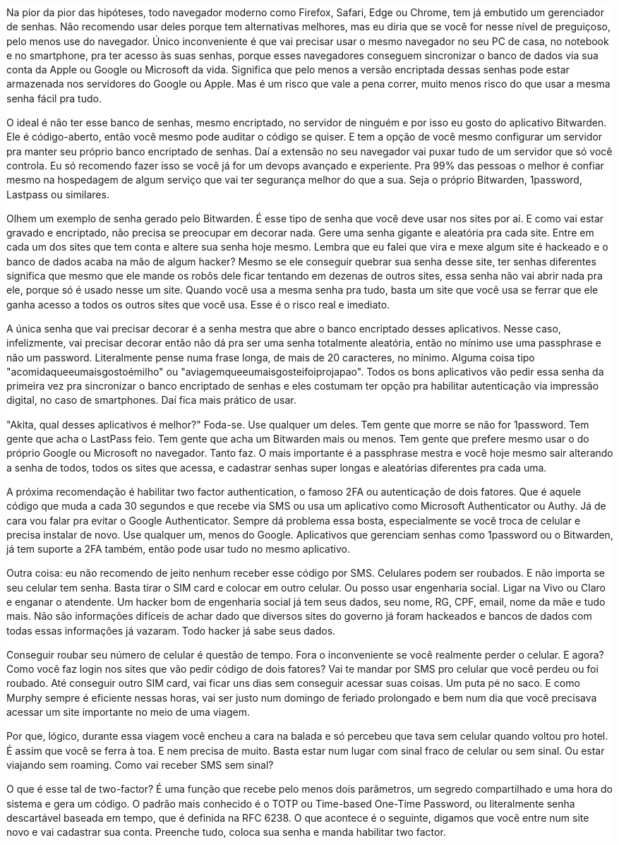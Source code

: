 <p>Na pior da pior das hipóteses, todo navegador moderno como Firefox, Safari, Edge ou Chrome, tem já embutido um gerenciador de senhas. Não recomendo usar deles porque tem alternativas melhores, mas eu diria que se você for nesse nível de preguiçoso, pelo menos use do navegador. Único inconveniente é que vai precisar usar o mesmo navegador no seu PC de casa, no notebook e no smartphone, pra ter acesso às suas senhas, porque esses navegadores conseguem sincronizar o banco de dados via sua conta da Apple ou Google ou Microsoft da vida. Significa que pelo menos a versão encriptada dessas senhas pode estar armazenada nos servidores do Google ou Apple. Mas é um risco que vale a pena correr, muito menos risco do que usar a mesma senha fácil pra tudo.</p>
<p>O ideal é não ter esse banco de senhas, mesmo encriptado, no servidor de ninguém e por isso eu gosto do aplicativo Bitwarden. Ele é código-aberto, então você mesmo pode auditar o código se quiser. E tem a opção de você mesmo configurar um servidor pra manter seu próprio banco encriptado de senhas. Daí a extensão no seu navegador vai puxar tudo de um servidor que só você controla. Eu só recomendo fazer isso se você já for um devops avançado e experiente. Pra 99% das pessoas o melhor é confiar mesmo na hospedagem de algum serviço que vai ter segurança melhor do que a sua. Seja o próprio Bitwarden, 1password, Lastpass ou similares.</p>
<p>Olhem um exemplo de senha gerado pelo Bitwarden. É esse tipo de senha que você deve usar nos sites por aí. E como vai estar gravado e encriptado, não precisa se preocupar em decorar nada. Gere uma senha gigante e aleatória pra cada site. Entre em cada um dos sites que tem conta e altere sua senha hoje mesmo. Lembra que eu falei que vira e mexe algum site é hackeado e o banco de dados acaba na mão de algum hacker? Mesmo se ele conseguir quebrar sua senha desse site, ter senhas diferentes significa que mesmo que ele mande os robôs dele ficar tentando em dezenas de outros sites, essa senha não vai abrir nada pra ele, porque só é usado nesse um site. Quando você usa a mesma senha pra tudo, basta um site que você usa se ferrar que ele ganha acesso a todos os outros sites que você usa. Esse é o risco real e imediato.</p>
<p>A única senha que vai precisar decorar é a senha mestra que abre o banco encriptado desses aplicativos. Nesse caso, infelizmente, vai precisar decorar então não dá pra ser uma senha totalmente aleatória, então no mínimo use uma passphrase e não um password. Literalmente pense numa frase longa, de mais de 20 caracteres, no mínimo. Alguma coisa tipo "acomidaqueeumaisgostoémilho" ou "aviagemqueeumaisgosteifoiprojapao". Todos os bons aplicativos vão pedir essa senha da primeira vez pra sincronizar o banco encriptado de senhas e eles costumam ter opção pra habilitar autenticação via impressão digital, no caso de smartphones. Daí fica mais prático de usar.</p>
<p>"Akita, qual desses aplicativos é melhor?" Foda-se. Use qualquer um deles. Tem gente que morre se não for 1password. Tem gente que acha o LastPass feio. Tem gente que acha um Bitwarden mais ou menos. Tem gente que prefere mesmo usar o do próprio Google ou Microsoft no navegador. Tanto faz. O mais importante é a passphrase mestra e você hoje mesmo sair alterando a senha de todos, todos os sites que acessa, e cadastrar senhas super longas e aleatórias diferentes pra cada uma.</p>
<p>A próxima recomendação é habilitar two factor authentication, o famoso 2FA ou autenticação de dois fatores. Que é aquele código que muda a cada 30 segundos e que recebe via SMS ou usa um aplicativo como Microsoft Authenticator ou Authy. Já de cara vou falar pra evitar o Google Authenticator. Sempre dá problema essa bosta, especialmente se você troca de celular e precisa instalar de novo. Use qualquer um, menos do Google. Aplicativos que gerenciam senhas como 1password ou o Bitwarden, já tem suporte a 2FA também, então pode usar tudo no mesmo aplicativo.</p>
<p>Outra coisa: eu não recomendo de jeito nenhum receber esse código por SMS. Celulares podem ser roubados. E não importa se seu celular tem senha. Basta tirar o SIM card e colocar em outro celular. Ou posso usar engenharia social. Ligar na Vivo ou Claro e enganar o atendente. Um hacker bom de engenharia social já tem seus dados, seu nome, RG, CPF, email, nome da mãe e tudo mais. Não são informações difíceis de achar dado que diversos sites do governo já foram hackeados e bancos de dados com todas essas informações já vazaram. Todo hacker já sabe seus dados.</p>
<p>Conseguir roubar seu número de celular é questão de tempo. Fora o inconveniente se você realmente perder o celular. E agora? Como você faz login nos sites que vão pedir código de dois fatores? Vai te mandar por SMS pro celular que você perdeu ou foi roubado. Até conseguir outro SIM card, vai ficar uns dias sem conseguir acessar suas coisas. Um puta pé no saco. E como Murphy sempre é eficiente nessas horas, vai ser justo num domingo de feriado prolongado e bem num dia que você precisava acessar um site importante no meio de uma viagem.</p>
<p>Por que, lógico, durante essa viagem você encheu a cara na balada e só percebeu que tava sem celular quando voltou pro hotel. É assim que você se ferra à toa. E nem precisa de muito. Basta estar num lugar com sinal fraco de celular ou sem sinal. Ou estar viajando sem roaming. Como vai receber SMS sem sinal?</p>
<p>O que é esse tal de two-factor? É uma função que recebe pelo menos dois parâmetros, um segredo compartilhado e uma hora do sistema e gera um código. O padrão mais conhecido é o TOTP ou Time-based One-Time Password, ou literalmente senha descartável baseada em tempo, que é definida na RFC 6238. O que acontece é o seguinte, digamos que você entre num site novo e vai cadastrar sua conta. Preenche tudo, coloca sua senha e manda habilitar two factor.</p>